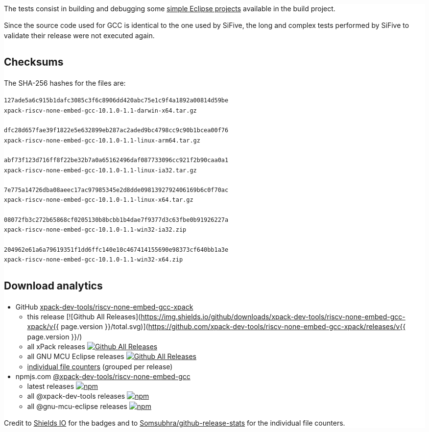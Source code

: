 The tests consist in building and debugging some
[simple Eclipse projects](https://github.com/xpack-dev-tools/riscv-none-embed-gcc-xpack/tree/xpack/tests/eclipse)
available in the build project.

Since the source code used for GCC is identical to the one used by SiFive, the
long and complex tests performed by SiFive to validate their release were not
executed again.

## Checksums

The SHA-256 hashes for the files are:

```
127ade5a6c915b1dafc3085c3f6c8906dd420abc75e1c9f4a1892a00814d59be
xpack-riscv-none-embed-gcc-10.1.0-1.1-darwin-x64.tar.gz

dfc28d657fae39f1822e5e632899eb287ac2aded9bc4798cc9c90b1bcea00f76
xpack-riscv-none-embed-gcc-10.1.0-1.1-linux-arm64.tar.gz

abf73f123d716ff8f22be32b7a0a65162496daf087733096cc921f2b90caa0a1
xpack-riscv-none-embed-gcc-10.1.0-1.1-linux-ia32.tar.gz

7e775a14726dba08aeec17ac97985345e2d8dde0981392792406169b6c0f70ac
xpack-riscv-none-embed-gcc-10.1.0-1.1-linux-x64.tar.gz

08072fb3c272b65868cf0205130b8bcbb1b4dae7f9377d3c63fbe0b91926227a
xpack-riscv-none-embed-gcc-10.1.0-1.1-win32-ia32.zip

204962e61a6a79619351f1dd6ffc140e10c467414155690e98373cf640bb1a3e
xpack-riscv-none-embed-gcc-10.1.0-1.1-win32-x64.zip
```

## Download analytics

- GitHub [xpack-dev-tools/riscv-none-embed-gcc-xpack](https://github.com/xpack-dev-tools/riscv-none-embed-gcc-xpack/)
  - this release [![Github All Releases](https://img.shields.io/github/downloads/xpack-dev-tools/riscv-none-embed-gcc-xpack/v{{ page.version }}/total.svg)](https://github.com/xpack-dev-tools/riscv-none-embed-gcc-xpack/releases/v{{ page.version }}/)
  - all xPack releases [![Github All Releases](https://img.shields.io/github/downloads/xpack-dev-tools/riscv-none-embed-gcc-xpack/total.svg)](https://github.com/xpack-dev-tools/riscv-none-embed-gcc-xpack/releases/)
  - all GNU MCU Eclipse releases [![Github All Releases](https://img.shields.io/github/downloads/gnu-mcu-eclipse/riscv-none-gcc/total.svg)](https://github.com/gnu-mcu-eclipse/riscv-none-gcc/releases/)
  - [individual file counters](https://somsubhra.github.io/github-release-stats/?username=xpack-dev-tools&repository=riscv-none-embed-gcc-xpack) (grouped per release)
- npmjs.com [@xpack-dev-tools/riscv-none-embed-gcc](https://www.npmjs.com/package/@xpack-dev-tools/riscv-none-embed-gcc)
  - latest releases [![npm](https://img.shields.io/npm/dw/@xpack-dev-tools/riscv-none-embed-gcc.svg)](https://www.npmjs.com/package/@xpack-dev-tools/riscv-none-embed-gcc/)
  - all @xpack-dev-tools releases [![npm](https://img.shields.io/npm/dt/@xpack-dev-tools/riscv-none-embed-gcc.svg)](https://www.npmjs.com/package/@xpack-dev-tools/riscv-none-embed-gcc/)
  - all @gnu-mcu-eclipse releases [![npm](https://img.shields.io/npm/dt/@gnu-mcu-eclipse/riscv-none-gcc.svg)](https://www.npmjs.com/package/@gnu-mcu-eclipse/riscv-none-gcc/)

Credit to [Shields IO](https://shields.io) for the badges and to
[Somsubhra/github-release-stats](https://github.com/Somsubhra/github-release-stats)
for the individual file counters.
